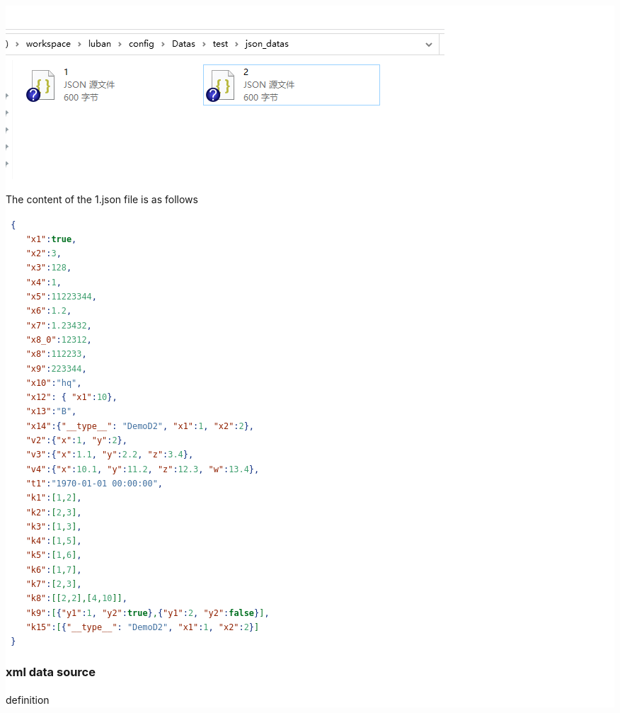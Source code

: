 ![ex_81](docs/images/examples/ex_81.png)

The content of the 1.json file is as follows

```json
 {
	"x1":true,
	"x2":3,
	"x3":128,
	"x4":1,
	"x5":11223344,
	"x6":1.2,
	"x7":1.23432,
	"x8_0":12312,
	"x8":112233,
	"x9":223344,
	"x10":"hq",
	"x12": { "x1":10},
	"x13":"B",
	"x14":{"__type__": "DemoD2", "x1":1, "x2":2},
	"v2":{"x":1, "y":2},
	"v3":{"x":1.1, "y":2.2, "z":3.4},
	"v4":{"x":10.1, "y":11.2, "z":12.3, "w":13.4},
	"t1":"1970-01-01 00:00:00",
	"k1":[1,2],
	"k2":[2,3],
	"k3":[1,3],
	"k4":[1,5],
	"k5":[1,6],
	"k6":[1,7],
	"k7":[2,3],
	"k8":[[2,2],[4,10]],
	"k9":[{"y1":1, "y2":true},{"y1":2, "y2":false}],
	"k15":[{"__type__": "DemoD2", "x1":1, "x2":2}]
 }
```

### xml data source
definition
